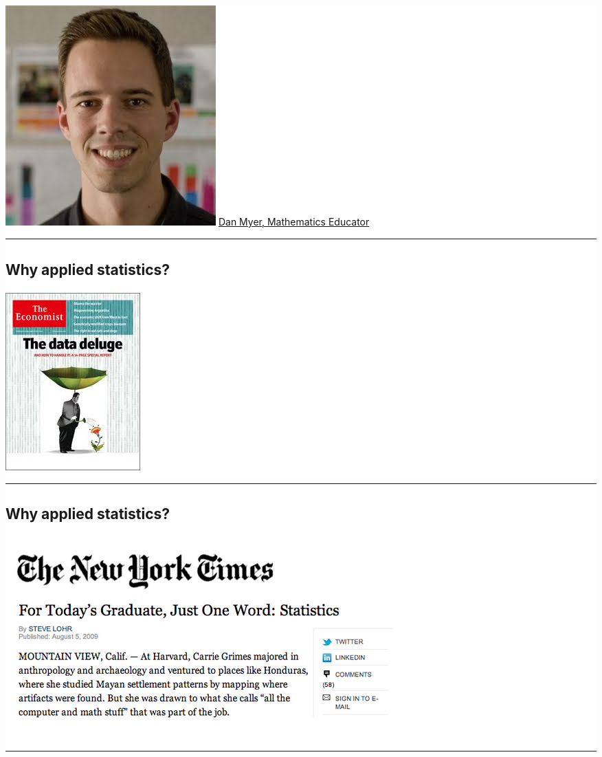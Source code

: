 <img src=assets/img/meyer.jpg height='30%' /> [Dan Myer, Mathematics Educator](http://www.ted.com/talks/dan_meyer_math_curriculum_makeover.html)


---


## Why applied statistics?

<img class=center src=assets/img/deluge.jpeg height='80%' />

---

## Why applied statistics?

<img class=center src=assets/img/nytimes.png height='80%' />

---